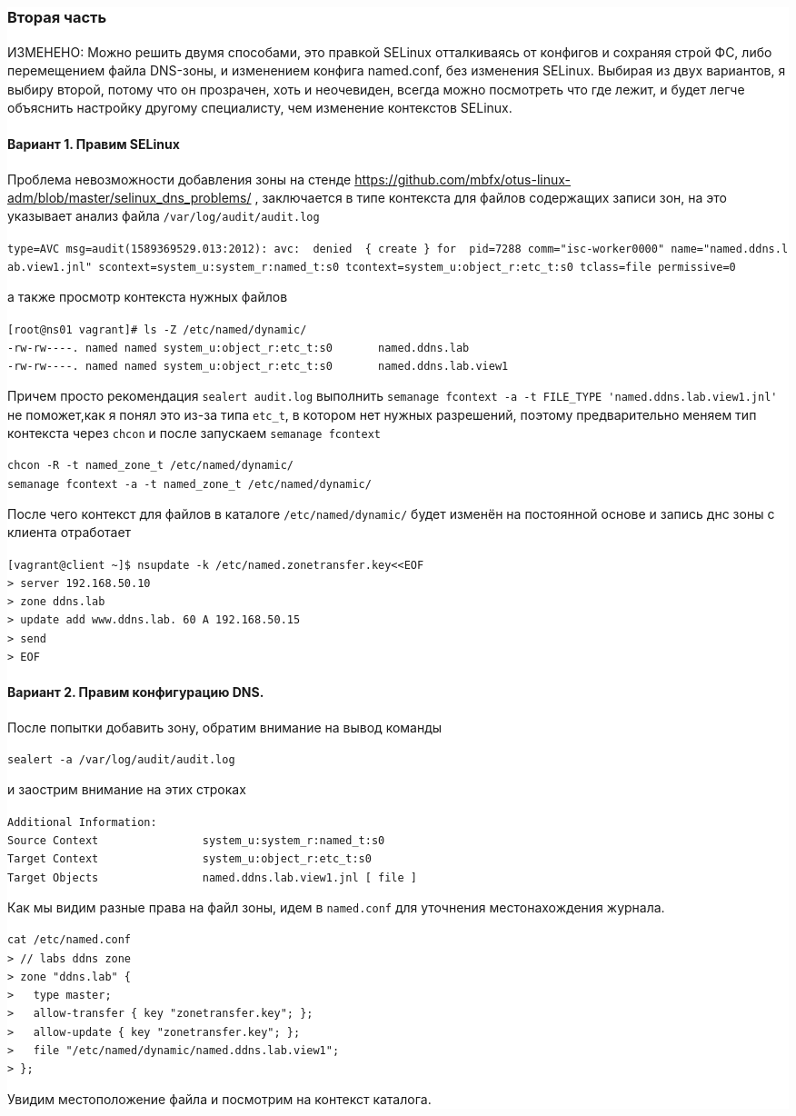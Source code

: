 
### Вторая часть  
ИЗМЕНЕНО:
Можно решить двумя способами, это правкой SELinux отталкиваясь от конфигов и сохраняя строй ФС, либо перемещением файла DNS-зоны, и изменением конфига named.conf, без изменения SELinux. Выбирая из двух вариантов, я выбиру второй, потому что он прозрачен, хоть и неочевиден, всегда можно посмотреть что где лежит, и будет легче объяснить настройку другому специалисту, чем изменение контекстов SELinux.
#### Вариант 1. Правим SELinux
Проблема невозможности добавления зоны на стенде https://github.com/mbfx/otus-linux-adm/blob/master/selinux_dns_problems/ , заключается в типе контекста для файлов содержащих записи зон, на это указывает анализ файла `/var/log/audit/audit.log`   
```
type=AVC msg=audit(1589369529.013:2012): avc:  denied  { create } for  pid=7288 comm="isc-worker0000" name="named.ddns.lab.view1.jnl" scontext=system_u:system_r:named_t:s0 tcontext=system_u:object_r:etc_t:s0 tclass=file permissive=0
```
а также просмотр контекста нужных файлов
```
[root@ns01 vagrant]# ls -Z /etc/named/dynamic/
-rw-rw----. named named system_u:object_r:etc_t:s0       named.ddns.lab
-rw-rw----. named named system_u:object_r:etc_t:s0       named.ddns.lab.view1
```
Причем просто рекомендация `sealert audit.log` выполнить `semanage fcontext -a -t FILE_TYPE 'named.ddns.lab.view1.jnl'` не поможет,как я понял это из-за типа `etc_t`, в котором нет нужных разрешений, поэтому предварительно меняем тип контекста через `chcon` и после запускаем `semanage fcontext`   
```
chcon -R -t named_zone_t /etc/named/dynamic/
semanage fcontext -a -t named_zone_t /etc/named/dynamic/
```
После чего контекст для файлов в каталоге `/etc/named/dynamic/` будет изменён на постоянной основе и запись днс зоны с клиента отработает  
```
[vagrant@client ~]$ nsupdate -k /etc/named.zonetransfer.key<<EOF
> server 192.168.50.10
> zone ddns.lab
> update add www.ddns.lab. 60 A 192.168.50.15
> send
> EOF
```
#### Вариант 2. Правим конфигурацию DNS.  
После попытки добавить зону, обратим внимание на вывод команды   
```
sealert -a /var/log/audit/audit.log
```
и заострим внимание на этих строках
```
Additional Information:
Source Context                system_u:system_r:named_t:s0
Target Context                system_u:object_r:etc_t:s0
Target Objects                named.ddns.lab.view1.jnl [ file ]
```
Как мы видим разные права на файл зоны, идем в `named.conf` для уточнения местонахождения журнала.  
```
cat /etc/named.conf
> // labs ddns zone
> zone "ddns.lab" {
>   type master;
>   allow-transfer { key "zonetransfer.key"; };
>   allow-update { key "zonetransfer.key"; };
>   file "/etc/named/dynamic/named.ddns.lab.view1";
> };
```
Увидим местоположение файла и посмотрим на контекст каталога.  
```
```